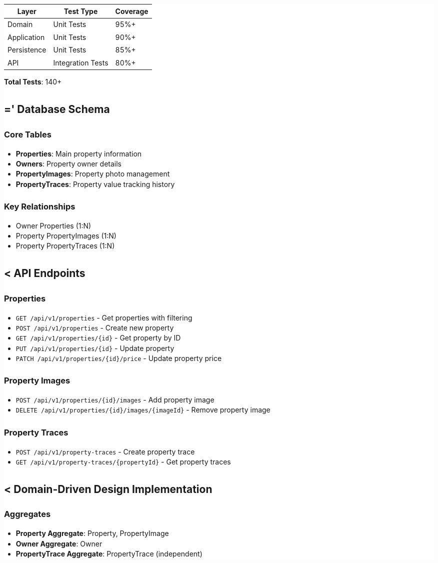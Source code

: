 | Layer | Test Type | Coverage |
|-------|-----------|----------|
| Domain | Unit Tests | 95%+ |
| Application | Unit Tests | 90%+ |
| Persistence | Unit Tests | 85%+ |
| API | Integration Tests | 80%+ |

**Total Tests**: 140+

## =' Database Schema

### Core Tables
- **Properties**: Main property information
- **Owners**: Property owner details
- **PropertyImages**: Property photo management
- **PropertyTraces**: Property value tracking history

### Key Relationships
- Owner  Properties (1:N)
- Property  PropertyImages (1:N)
- Property  PropertyTraces (1:N)

## < API Endpoints

### Properties
- `GET /api/v1/properties` - Get properties with filtering
- `POST /api/v1/properties` - Create new property
- `GET /api/v1/properties/{id}` - Get property by ID
- `PUT /api/v1/properties/{id}` - Update property
- `PATCH /api/v1/properties/{id}/price` - Update property price

### Property Images
- `POST /api/v1/properties/{id}/images` - Add property image
- `DELETE /api/v1/properties/{id}/images/{imageId}` - Remove property image

### Property Traces
- `POST /api/v1/property-traces` - Create property trace
- `GET /api/v1/property-traces/{propertyId}` - Get property traces

## < Domain-Driven Design Implementation

### Aggregates
- **Property Aggregate**: Property, PropertyImage
- **Owner Aggregate**: Owner
- **PropertyTrace Aggregate**: PropertyTrace (independent)
